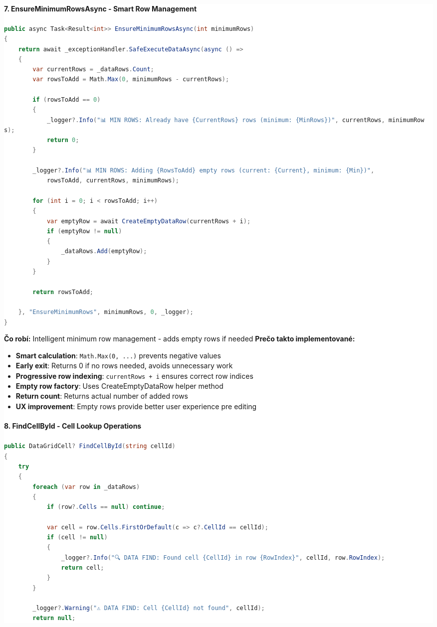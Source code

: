 #### **7. EnsureMinimumRowsAsync - Smart Row Management**
```csharp
public async Task<Result<int>> EnsureMinimumRowsAsync(int minimumRows)
{
    return await _exceptionHandler.SafeExecuteDataAsync(async () =>
    {
        var currentRows = _dataRows.Count;
        var rowsToAdd = Math.Max(0, minimumRows - currentRows);
        
        if (rowsToAdd == 0)
        {
            _logger?.Info("📊 MIN ROWS: Already have {CurrentRows} rows (minimum: {MinRows})", currentRows, minimumRows);
            return 0;
        }

        _logger?.Info("📊 MIN ROWS: Adding {RowsToAdd} empty rows (current: {Current}, minimum: {Min})", 
            rowsToAdd, currentRows, minimumRows);

        for (int i = 0; i < rowsToAdd; i++)
        {
            var emptyRow = await CreateEmptyDataRow(currentRows + i);
            if (emptyRow != null)
            {
                _dataRows.Add(emptyRow);
            }
        }

        return rowsToAdd;
        
    }, "EnsureMinimumRows", minimumRows, 0, _logger);
}
```
**Čo robí:** Intelligent minimum row management - adds empty rows if needed
**Prečo takto implementované:**
- **Smart calculation**: `Math.Max(0, ...)` prevents negative values
- **Early exit**: Returns 0 if no rows needed, avoids unnecessary work
- **Progressive row indexing**: `currentRows + i` ensures correct row indices
- **Empty row factory**: Uses CreateEmptyDataRow helper method
- **Return count**: Returns actual number of added rows
- **UX improvement**: Empty rows provide better user experience pre editing

#### **8. FindCellById - Cell Lookup Operations**
```csharp
public DataGridCell? FindCellById(string cellId)
{
    try
    {
        foreach (var row in _dataRows)
        {
            if (row?.Cells == null) continue;
            
            var cell = row.Cells.FirstOrDefault(c => c?.CellId == cellId);
            if (cell != null)
            {
                _logger?.Info("🔍 DATA FIND: Found cell {CellId} in row {RowIndex}", cellId, row.RowIndex);
                return cell;
            }
        }
        
        _logger?.Warning("⚠️ DATA FIND: Cell {CellId} not found", cellId);
        return null;
```